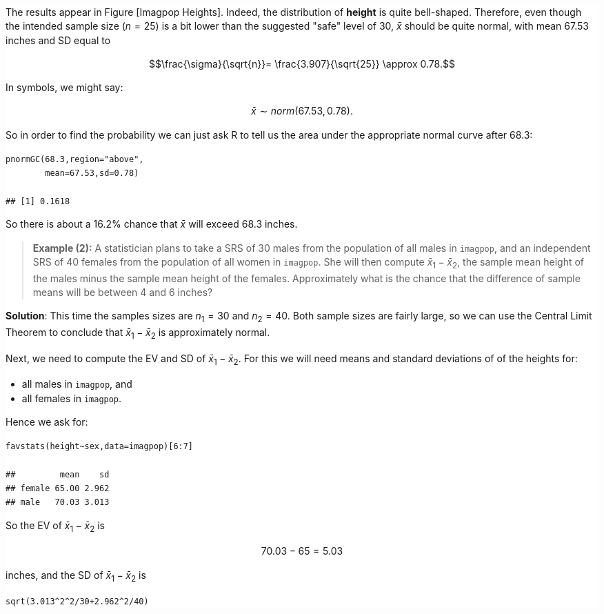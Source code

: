 The results appear in Figure [Imagpop Heights].  Indeed, the distribution of **height** is quite bell-shaped.  Therefore, even though the intended sample size ($n=25$) is a bit lower than the suggested "safe" level of 30, $\bar{x}$ should be quite normal, with mean 67.53 inches and SD equal to
 
$$\frac{\sigma}{\sqrt{n}}= \frac{3.907}{\sqrt{25}} \approx 0.78.$$
 
In symbols, we might say:
 
$$\bar{x} \sim norm(67.53,0.78).$$
 
So in order to find the probability we can just ask R to tell us the area under the appropriate normal curve after 68.3:
 

    pnormGC(68.3,region="above",
            mean=67.53,sd=0.78)

    ## [1] 0.1618

 
So there is about a 16.2% chance that $\bar{x}$ will exceed 68.3 inches.
 
 
  >**Example (2):**  A statistician plans to take a SRS of 30 males from the population of all males in `imagpop`, and an independent SRS of 40 females from the population of all women in `imagpop`.  She will then compute $\bar{x}_1-\bar{x}_2$, the sample mean height of the males minus the sample mean height of the females.  Approximately what is the chance that the difference of sample means will be between 4 and 6 inches?
 
**Solution**:  This time the samples sizes are $n_1=30$ and $n_2=40$.  Both sample sizes are fairly large, so we can use the Central Limit Theorem to conclude that $\bar{x}_1-\bar{x}_2$ is approximately normal.
 
Next, we need to compute the EV and SD of $\bar{x}_1-\bar{x}_2$.  For this we will need means and standard deviations of of the heights for:
 
* all males in `imagpop`, and
* all females in `imagpop`.
 
Hence we ask for:
 

    favstats(height~sex,data=imagpop)[6:7]

    ##         mean    sd
    ## female 65.00 2.962
    ## male   70.03 3.013

 
So the EV of $\bar{x}_1-\bar{x}_2$ is
 
$$70.03-65=5.03$$
 
inches, and the SD of $\bar{x}_1-\bar{x}_2$ is
 

    sqrt(3.013^2^2/30+2.962^2/40)
